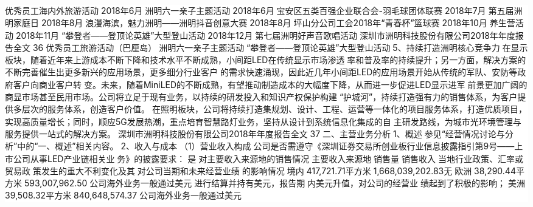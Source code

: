 优秀员工海内外旅游活动
2018年6月
洲明六一亲子主题活动
2018年6月
宝安区五类百强企业联合会-羽毛球团体联赛
2018年7月
第五届洲明家庭日
2018年8月
浪漫海滨，魅力洲明——洲明抖音创意大赛
2018年8月
坪山分公司工会2018年“青春杯”篮球赛
2018年10月
养生营活动
2018年11月
“攀登者——登顶论英雄”大型登山活动
2018年12月
第七届洲明好声音歌唱活动
深圳市洲明科技股份有限公司2018年年度报告全文
36
优秀员工旅游活动（巴厘岛）
洲明六一亲子主题活动
“攀登者——登顶论英雄”大型登山活动
5、持续打造洲明核心竞争力
在显示板块，随着近年来上游成本不断下降和技术水平不断成熟，小间距LED在传统显示市场渗透
率和普及率的持续提升；另一方面，解决方案的不断完善催生出更多新兴的应用场景，更多细分行业客户
的需求快速涌现，因此近几年小间距LED的应用场景开始从传统的军队、安防等政府客户向商业客户转
变。未来，随着MiniLED的不断成熟，有望推动制造成本的大幅度下降，从而进一步促进LED显示进军
前景更加广阔的商显市场甚至民用市场。公司将立足于现有业务，以持续的研发投入和知识产权保护构建
“护城河”，持续打造强有力的销售体系，为客户提供多层次的服务体系，创造客户价值。
在照明板块，公司将持续打造集规划、设计、工程、运营等一体化的项目服务体系，打造优质项目，
实现高质量增长；同时，顺应5G发展热潮，重点培育智慧路灯业务，坚持从设计到系统信息化集成的自
主研发路线，为城市光环境管理与服务提供一站式的解决方案。
深圳市洲明科技股份有限公司2018年年度报告全文
37
二、主营业务分析
1、概述
参见“经营情况讨论与分析”中的“一、概述”相关内容。
2、收入与成本
（1）营业收入构成
公司是否需遵守《深圳证券交易所创业板行业信息披露指引第9号——上市公司从事LED产业链相关业
务》的披露要求：
是
对主要收入来源地的销售情况
主要收入来源地
销售量
销售收入
当地行业政策、汇率或贸易政
策发生的重大不利变化及其
对公司当期和未来经营业绩
的影响情况
境内
417,721.71平方米
1,668,039,202.83无
欧洲
38,290.44平方米
593,007,962.50
公司海外业务一般通过美元
进行结算并持有美元，报告期
内美元升值，对公司的经营业
绩起到了积极的影响；
美洲
39,508.32平方米
840,648,574.37
公司海外业务一般通过美元